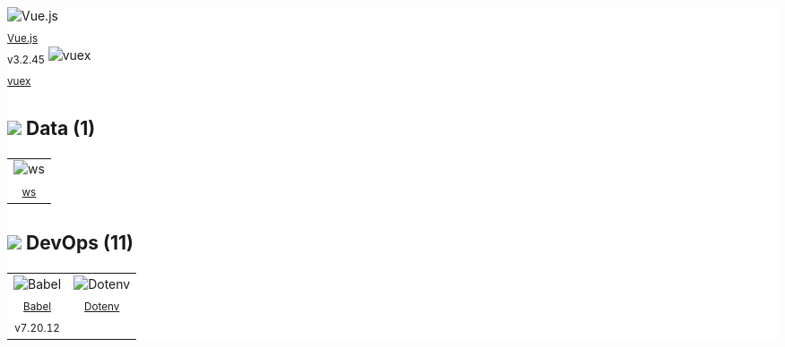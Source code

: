 <td align='center'>
  <img width='36' height='36' src='https://img.stackshare.io/service/3837/paeckCWC.png' alt='Vue.js'>
  <br>
  <sub><a href="http://vuejs.org/">Vue.js</a></sub>
  <br>
  <sub>v3.2.45</sub>
</td>

<td align='center'>
  <img width='36' height='36' src='https://img.stackshare.io/service/6705/6128107.png' alt='vuex'>
  <br>
  <sub><a href="https://vuex.vuejs.org">vuex</a></sub>
  <br>
  <sub></sub>
</td>

</tr>
</table>

## <img src='https://img.stackshare.io/databases.svg'/> Data (1)
<table><tr>
  <td align='center'>
  <img width='36' height='36' src='https://img.stackshare.io/service/11381/no-img-open-source.png' alt='ws'>
  <br>
  <sub><a href="https://github.com/websockets/ws">ws</a></sub>
  <br>
  <sub></sub>
</td>

</tr>
</table>

## <img src='https://img.stackshare.io/devops.svg'/> DevOps (11)
<table><tr>
  <td align='center'>
  <img width='36' height='36' src='https://img.stackshare.io/service/2739/-1wfGjNw.png' alt='Babel'>
  <br>
  <sub><a href="http://babeljs.io/">Babel</a></sub>
  <br>
  <sub>v7.20.12</sub>
</td>

<td align='center'>
  <img width='36' height='36' src='https://img.stackshare.io/service/8067/default_90dcb1286af7685c68df319c764b80704df1155b.png' alt='Dotenv'>
  <br>
  <sub><a href="https://github.com/motdotla/dotenv">Dotenv</a></sub>
  <br>
  <sub></sub>
</td>
